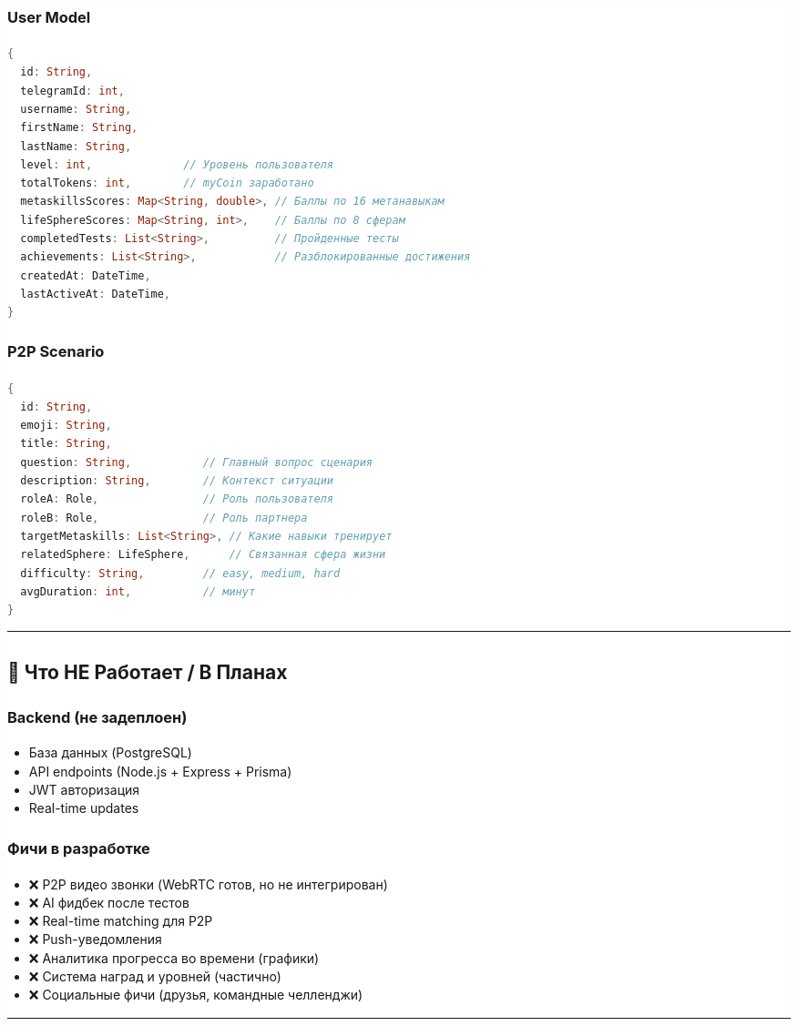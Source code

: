 ### User Model
```dart
{
  id: String,
  telegramId: int,
  username: String,
  firstName: String,
  lastName: String,
  level: int,              // Уровень пользователя
  totalTokens: int,        // myCoin заработано
  metaskillsScores: Map<String, double>, // Баллы по 16 метанавыкам
  lifeSphereScores: Map<String, int>,    // Баллы по 8 сферам
  completedTests: List<String>,          // Пройденные тесты
  achievements: List<String>,            // Разблокированные достижения
  createdAt: DateTime,
  lastActiveAt: DateTime,
}
```

### P2P Scenario
```dart
{
  id: String,
  emoji: String,
  title: String,
  question: String,           // Главный вопрос сценария
  description: String,        // Контекст ситуации
  roleA: Role,                // Роль пользователя
  roleB: Role,                // Роль партнера
  targetMetaskills: List<String>, // Какие навыки тренирует
  relatedSphere: LifeSphere,      // Связанная сфера жизни
  difficulty: String,         // easy, medium, hard
  avgDuration: int,           // минут
}
```

---

## 🚧 Что НЕ Работает / В Планах

### Backend (не задеплоен)
- База данных (PostgreSQL)
- API endpoints (Node.js + Express + Prisma)
- JWT авторизация
- Real-time updates

### Фичи в разработке
- ❌ P2P видео звонки (WebRTC готов, но не интегрирован)
- ❌ AI фидбек после тестов
- ❌ Real-time matching для P2P
- ❌ Push-уведомления
- ❌ Аналитика прогресса во времени (графики)
- ❌ Система наград и уровней (частично)
- ❌ Социальные фичи (друзья, командные челленджи)

---
